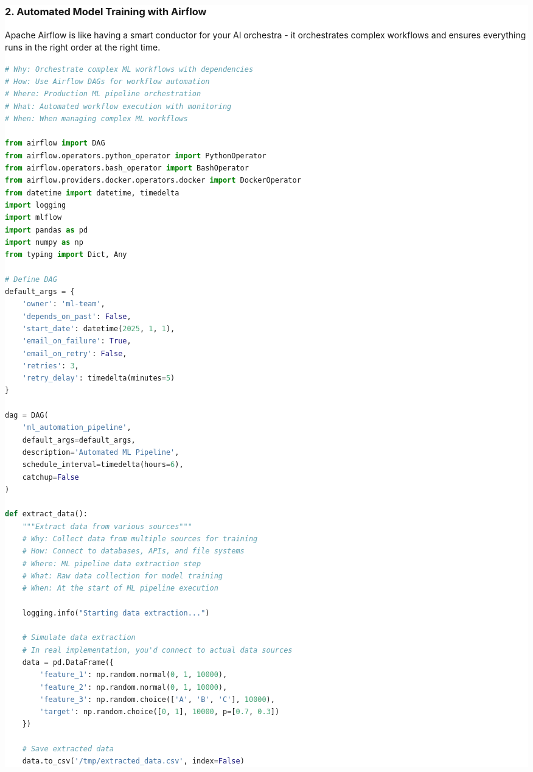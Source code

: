 
### 2. Automated Model Training with Airflow

Apache Airflow is like having a smart conductor for your AI orchestra - it orchestrates complex workflows and ensures everything runs in the right order at the right time.

```python
# Why: Orchestrate complex ML workflows with dependencies
# How: Use Airflow DAGs for workflow automation
# Where: Production ML pipeline orchestration
# What: Automated workflow execution with monitoring
# When: When managing complex ML workflows

from airflow import DAG
from airflow.operators.python_operator import PythonOperator
from airflow.operators.bash_operator import BashOperator
from airflow.providers.docker.operators.docker import DockerOperator
from datetime import datetime, timedelta
import logging
import mlflow
import pandas as pd
import numpy as np
from typing import Dict, Any

# Define DAG
default_args = {
    'owner': 'ml-team',
    'depends_on_past': False,
    'start_date': datetime(2025, 1, 1),
    'email_on_failure': True,
    'email_on_retry': False,
    'retries': 3,
    'retry_delay': timedelta(minutes=5)
}

dag = DAG(
    'ml_automation_pipeline',
    default_args=default_args,
    description='Automated ML Pipeline',
    schedule_interval=timedelta(hours=6),
    catchup=False
)

def extract_data():
    """Extract data from various sources"""
    # Why: Collect data from multiple sources for training
    # How: Connect to databases, APIs, and file systems
    # Where: ML pipeline data extraction step
    # What: Raw data collection for model training
    # When: At the start of ML pipeline execution
    
    logging.info("Starting data extraction...")
    
    # Simulate data extraction
    # In real implementation, you'd connect to actual data sources
    data = pd.DataFrame({
        'feature_1': np.random.normal(0, 1, 10000),
        'feature_2': np.random.normal(0, 1, 10000),
        'feature_3': np.random.choice(['A', 'B', 'C'], 10000),
        'target': np.random.choice([0, 1], 10000, p=[0.7, 0.3])
    })
    
    # Save extracted data
    data.to_csv('/tmp/extracted_data.csv', index=False)
```